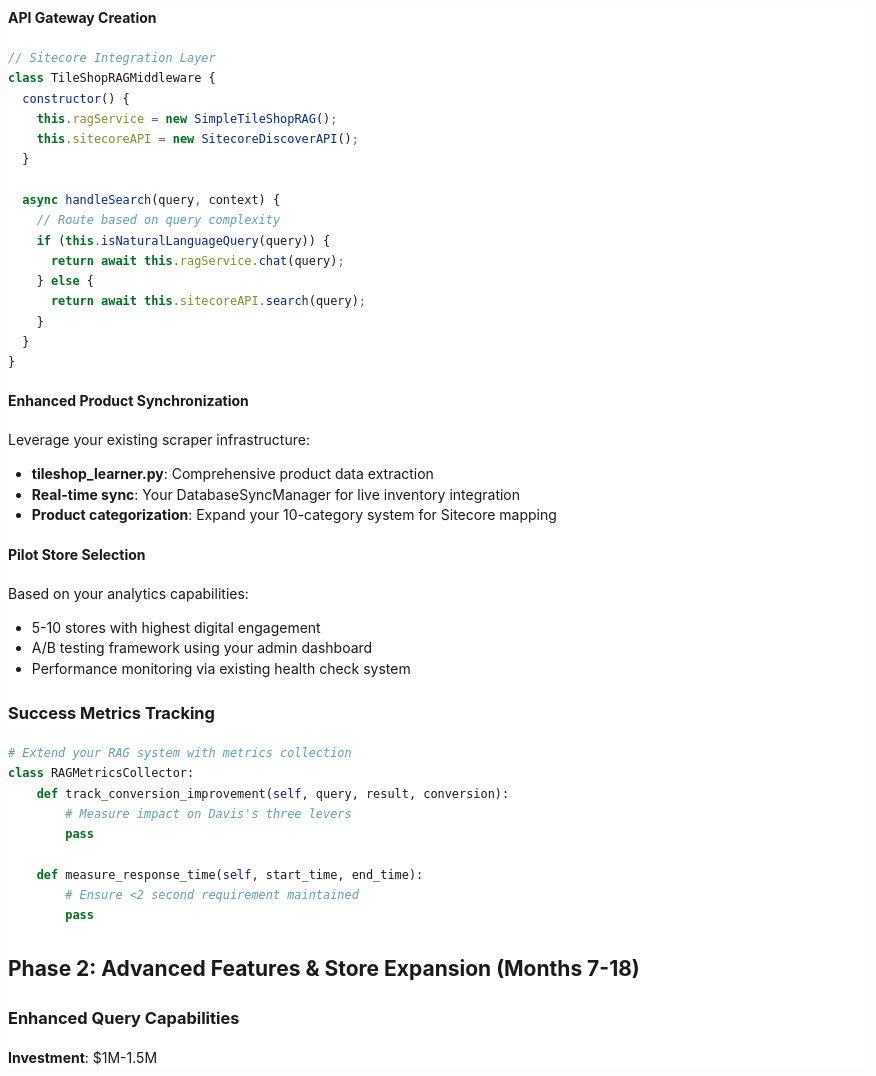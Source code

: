 #### **API Gateway Creation**
```javascript
// Sitecore Integration Layer
class TileShopRAGMiddleware {
  constructor() {
    this.ragService = new SimpleTileShopRAG();
    this.sitecoreAPI = new SitecoreDiscoverAPI();
  }
  
  async handleSearch(query, context) {
    // Route based on query complexity
    if (this.isNaturalLanguageQuery(query)) {
      return await this.ragService.chat(query);
    } else {
      return await this.sitecoreAPI.search(query);
    }
  }
}
```

#### **Enhanced Product Synchronization**
Leverage your existing scraper infrastructure:
- **tileshop_learner.py**: Comprehensive product data extraction
- **Real-time sync**: Your DatabaseSyncManager for live inventory integration
- **Product categorization**: Expand your 10-category system for Sitecore mapping

#### **Pilot Store Selection**
Based on your analytics capabilities:
- 5-10 stores with highest digital engagement
- A/B testing framework using your admin dashboard
- Performance monitoring via existing health check system

### **Success Metrics Tracking**
```python
# Extend your RAG system with metrics collection
class RAGMetricsCollector:
    def track_conversion_improvement(self, query, result, conversion):
        # Measure impact on Davis's three levers
        pass
    
    def measure_response_time(self, start_time, end_time):
        # Ensure <2 second requirement maintained
        pass
```

## Phase 2: Advanced Features & Store Expansion (Months 7-18)

### **Enhanced Query Capabilities**
**Investment**: $1M-1.5M
